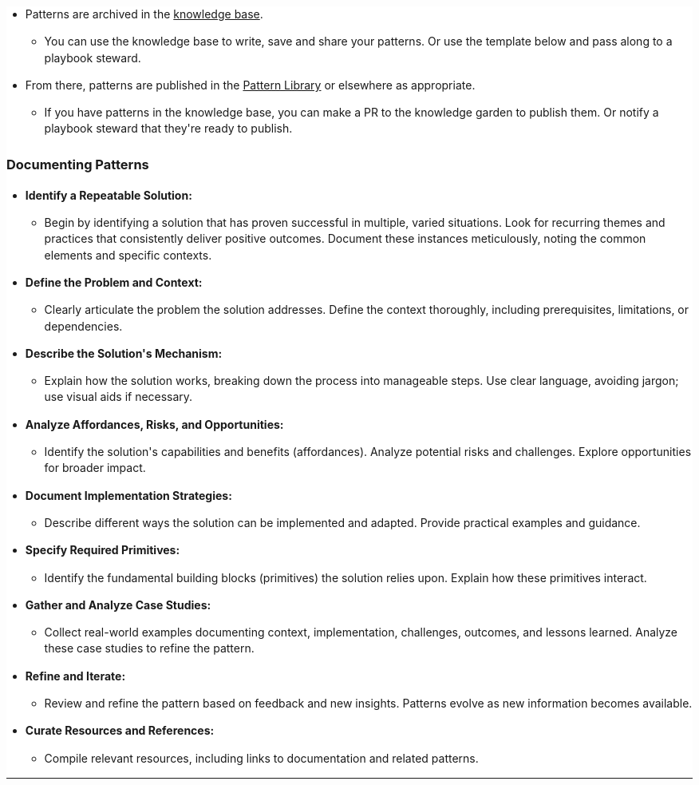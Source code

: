 - Patterns are archived in the [knowledge base](https://github.com/superbenefit/knowledge-base/tree/main/artifacts/patterns).

  - You can use the knowledge base to write, save and share your patterns. Or use the template below and pass along to a playbook steward.

- From there, patterns are published in the [Pattern Library](https://knowledge.superbenefit.org/artifacts/patterns/) or elsewhere as appropriate.

  - If you have patterns in the knowledge base, you can make a PR to the knowledge garden to publish them. Or notify a playbook steward that they're ready to publish.

### Documenting Patterns

- **Identify a Repeatable Solution:** 

  - Begin by identifying a solution that has proven successful in multiple, varied situations. Look for recurring themes and practices that consistently deliver positive outcomes. Document these instances meticulously, noting the common elements and specific contexts.

- **Define the Problem and Context:** 

  - Clearly articulate the problem the solution addresses. Define the context thoroughly, including prerequisites, limitations, or dependencies.

- **Describe the Solution's Mechanism:** 

  - Explain how the solution works, breaking down the process into manageable steps. Use clear language, avoiding jargon; use visual aids if necessary.

- **Analyze Affordances, Risks, and Opportunities:**

  - Identify the solution's capabilities and benefits (affordances). Analyze potential risks and challenges. Explore opportunities for broader impact.

- **Document Implementation Strategies:**

  -  Describe different ways the solution can be implemented and adapted. Provide practical examples and guidance.

- **Specify Required Primitives:**

  - Identify the fundamental building blocks (primitives) the solution relies upon. Explain how these primitives interact.

- **Gather and Analyze Case Studies:**

  - Collect real-world examples documenting context, implementation, challenges, outcomes, and lessons learned. Analyze these case studies to refine the pattern.

- **Refine and Iterate:**

  - Review and refine the pattern based on feedback and new insights. Patterns evolve as new information becomes available.

- **Curate Resources and References:** 

  - Compile relevant resources, including links to documentation and related patterns.

---
